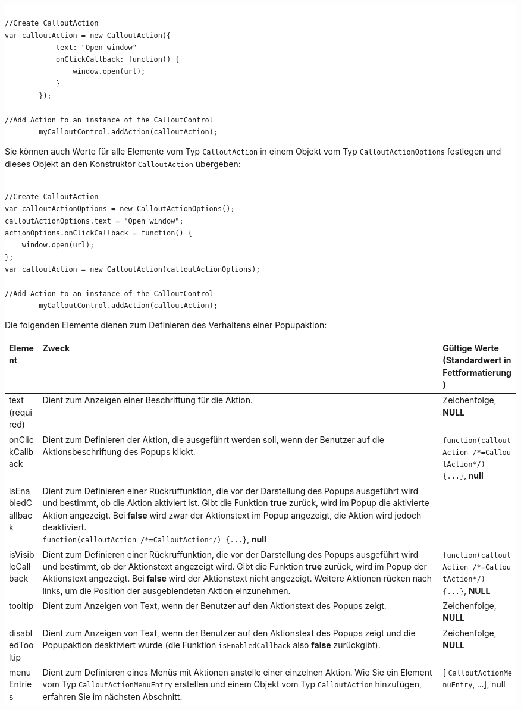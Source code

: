 
```

//Create CalloutAction
var calloutAction = new CalloutAction({
            text: "Open window"
            onClickCallback: function() {                
                window.open(url);
            }
        });

//Add Action to an instance of the CalloutControl        
        myCalloutControl.addAction(calloutAction);
```

Sie können auch Werte für alle Elemente vom Typ  `CalloutAction` in einem Objekt vom Typ `CalloutActionOptions` festlegen und dieses Objekt an den Konstruktor `CalloutAction` übergeben:
  
    
    



```

//Create CalloutAction
var calloutActionOptions = new CalloutActionOptions();
calloutActionOptions.text = "Open window";
actionOptions.onClickCallback = function() {
    window.open(url);
};
var calloutAction = new CalloutAction(calloutActionOptions);

//Add Action to an instance of the CalloutControl        
        myCalloutControl.addAction(calloutAction);
```

Die folgenden Elemente dienen zum Definieren des Verhaltens einer Popupaktion:
  
    
    


|**Element**|**Zweck**|**Gültige Werte (Standardwert in Fettformatierung)**|
|:-----|:-----|:-----|
|text (required)  <br/> |Dient zum Anzeigen einer Beschriftung für die Aktion.  <br/> |Zeichenfolge, **NULL** <br/> |
|onClickCallback  <br/> |Dient zum Definieren der Aktion, die ausgeführt werden soll, wenn der Benutzer auf die Aktionsbeschriftung des Popups klickt.  <br/> | `function(calloutAction /*=CalloutAction*/) {...}`, **null** <br/> |
|isEnabledCallback  <br/> |Dient zum Definieren einer Rückruffunktion, die vor der Darstellung des Popups ausgeführt wird und bestimmt, ob die Aktion aktiviert ist. Gibt die Funktion **true** zurück, wird im Popup die aktivierte Aktion angezeigt. Bei **false** wird zwar der Aktionstext im Popup angezeigt, die Aktion wird jedoch deaktiviert. <br/>  `function(calloutAction /*=CalloutAction*/) {...}`, **null** <br/> |
|isVisibleCallback  <br/> |Dient zum Definieren einer Rückruffunktion, die vor der Darstellung des Popups ausgeführt wird und bestimmt, ob der Aktionstext angezeigt wird. Gibt die Funktion **true** zurück, wird im Popup der Aktionstext angezeigt. Bei **false** wird der Aktionstext nicht angezeigt. Weitere Aktionen rücken nach links, um die Position der ausgeblendeten Aktion einzunehmen. <br/> | `function(calloutAction /*=CalloutAction*/) {...}`, **NULL** <br/> |
|tooltip  <br/> |Dient zum Anzeigen von Text, wenn der Benutzer auf den Aktionstext des Popups zeigt.  <br/> |Zeichenfolge, **NULL** <br/> |
|disabledTooltip  <br/> |Dient zum Anzeigen von Text, wenn der Benutzer auf den Aktionstext des Popups zeigt und die Popupaktion deaktiviert wurde (die Funktion  `isEnabledCallback` also **false** zurückgibt). <br/> |Zeichenfolge, **NULL** <br/> |
|menuEntries  <br/> |Dient zum Definieren eines Menüs mit Aktionen anstelle einer einzelnen Aktion. Wie Sie ein Element vom Typ  `CalloutActionMenuEntry` erstellen und einem Objekt vom Typ `CalloutAction` hinzufügen, erfahren Sie im nächsten Abschnitt. <br/> |[ `CalloutActionMenuEntry`, ...], null  <br/> |
   
